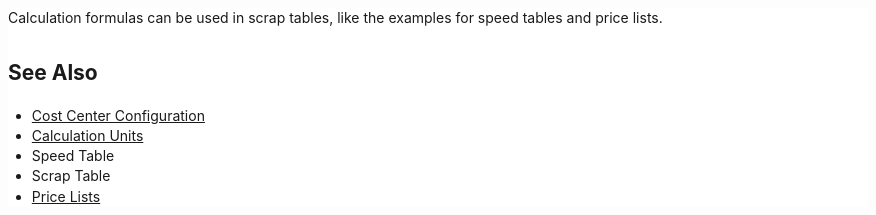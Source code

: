 Calculation formulas can be used in scrap tables, like the examples for speed tables and price lists.

## See Also

- <a href="../pvscostcenterconfig/" target="_self">Cost Center Configuration</a>
- <a href="../pvscalculationunits/" target="_self">Calculation Units</a>
- Speed Table
- Scrap Table
- <a href="../pvspricelists/" target="_self">Price Lists</a>